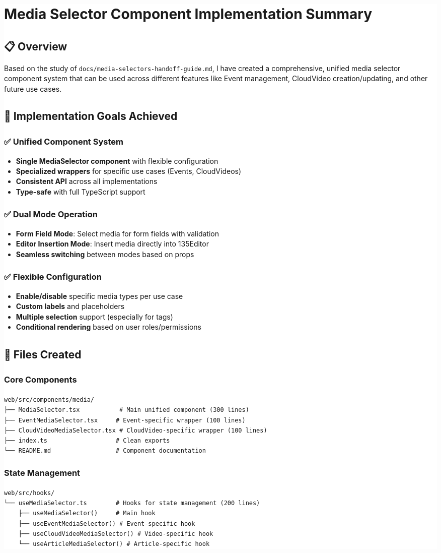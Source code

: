 # Media Selector Component Implementation Summary

## 📋 Overview

Based on the study of `docs/media-selectors-handoff-guide.md`, I have created a comprehensive, unified media selector component system that can be used across different features like Event management, CloudVideo creation/updating, and other future use cases.

## 🎯 Implementation Goals Achieved

### ✅ Unified Component System
- **Single MediaSelector component** with flexible configuration
- **Specialized wrappers** for specific use cases (Events, CloudVideos)
- **Consistent API** across all implementations
- **Type-safe** with full TypeScript support

### ✅ Dual Mode Operation
- **Form Field Mode**: Select media for form fields with validation
- **Editor Insertion Mode**: Insert media directly into 135Editor
- **Seamless switching** between modes based on props

### ✅ Flexible Configuration
- **Enable/disable** specific media types per use case
- **Custom labels** and placeholders
- **Multiple selection** support (especially for tags)
- **Conditional rendering** based on user roles/permissions

## 📁 Files Created

### Core Components
```
web/src/components/media/
├── MediaSelector.tsx           # Main unified component (300 lines)
├── EventMediaSelector.tsx     # Event-specific wrapper (100 lines)
├── CloudVideoMediaSelector.tsx # CloudVideo-specific wrapper (100 lines)
├── index.ts                   # Clean exports
└── README.md                  # Component documentation
```

### State Management
```
web/src/hooks/
└── useMediaSelector.ts        # Hooks for state management (200 lines)
    ├── useMediaSelector()     # Main hook
    ├── useEventMediaSelector() # Event-specific hook
    ├── useCloudVideoMediaSelector() # Video-specific hook
    └── useArticleMediaSelector() # Article-specific hook
```
